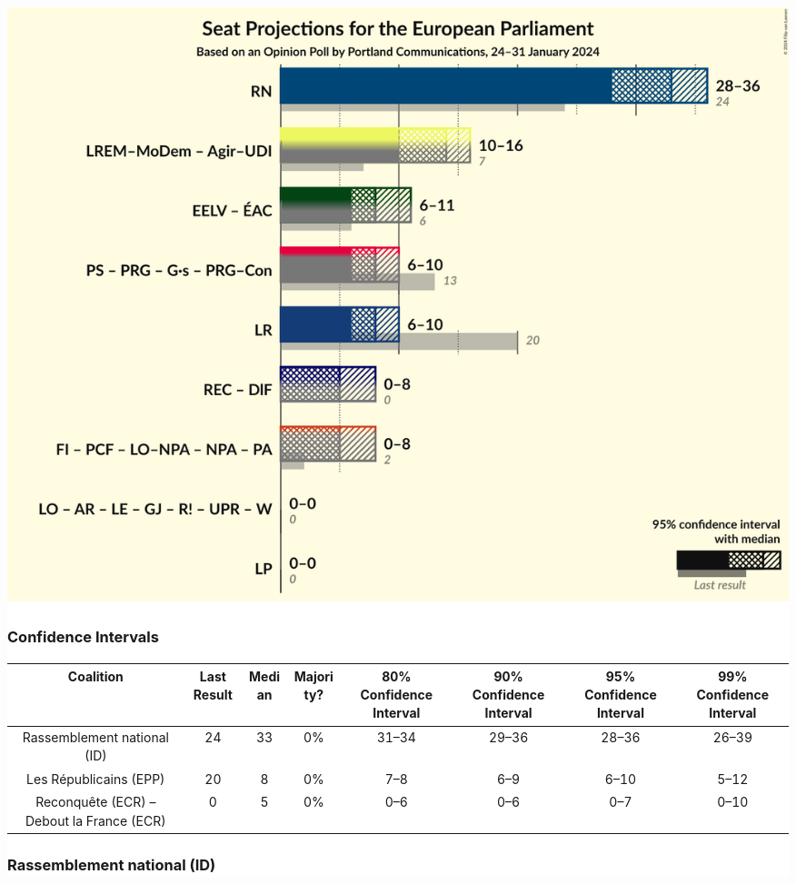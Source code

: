 ![Graph with coalitions seats not yet produced](2024-01-31-PortlandCommunications-coalitions-seats.png "Coalitions Seats")

### Confidence Intervals

| Coalition | Last Result | Median | Majority? | 80% Confidence Interval | 90% Confidence Interval | 95% Confidence Interval | 99% Confidence Interval |
|:---------:|:-----------:|:------:|:---------:|:-----------------------:|:-----------------------:|:-----------------------:|:-----------------------:|
| Rassemblement national (ID) | 24 | 33 | 0% | 31–34 | 29–36 | 28–36 | 26–39 |
| Les Républicains (EPP) | 20 | 8 | 0% | 7–8 | 6–9 | 6–10 | 5–12 |
| Reconquête (ECR) – Debout la France (ECR) | 0 | 5 | 0% | 0–6 | 0–6 | 0–7 | 0–10 |

### Rassemblement national (ID)
